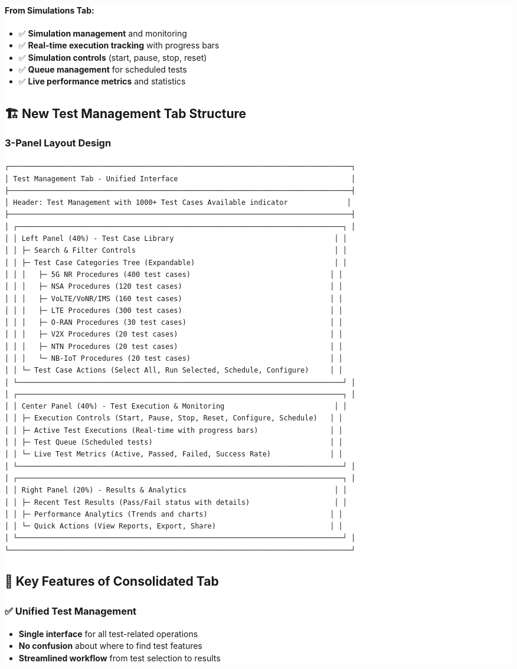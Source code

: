 #### **From Simulations Tab**:
- ✅ **Simulation management** and monitoring
- ✅ **Real-time execution tracking** with progress bars
- ✅ **Simulation controls** (start, pause, stop, reset)
- ✅ **Queue management** for scheduled tests
- ✅ **Live performance metrics** and statistics

## 🏗️ **New Test Management Tab Structure**

### **3-Panel Layout Design**

```
┌─────────────────────────────────────────────────────────────────────────────────┐
│ Test Management Tab - Unified Interface                                         │
├─────────────────────────────────────────────────────────────────────────────────┤
│ Header: Test Management with 1000+ Test Cases Available indicator              │
├─────────────────────────────────────────────────────────────────────────────────┤
│ ┌─────────────────────────────────────────────────────────────────────────────┐ │
│ │ Left Panel (40%) - Test Case Library                                      │ │
│ │ ├─ Search & Filter Controls                                               │ │
│ │ ├─ Test Case Categories Tree (Expandable)                                 │ │
│ │ │   ├─ 5G NR Procedures (400 test cases)                                 │ │
│ │ │   ├─ NSA Procedures (120 test cases)                                   │ │
│ │ │   ├─ VoLTE/VoNR/IMS (160 test cases)                                   │ │
│ │ │   ├─ LTE Procedures (300 test cases)                                   │ │
│ │ │   ├─ O-RAN Procedures (30 test cases)                                  │ │
│ │ │   ├─ V2X Procedures (20 test cases)                                    │ │
│ │ │   ├─ NTN Procedures (20 test cases)                                    │ │
│ │ │   └─ NB-IoT Procedures (20 test cases)                                 │ │
│ │ └─ Test Case Actions (Select All, Run Selected, Schedule, Configure)     │ │
│ └─────────────────────────────────────────────────────────────────────────────┘ │
│ ┌─────────────────────────────────────────────────────────────────────────────┐ │
│ │ Center Panel (40%) - Test Execution & Monitoring                          │ │
│ │ ├─ Execution Controls (Start, Pause, Stop, Reset, Configure, Schedule)   │ │
│ │ ├─ Active Test Executions (Real-time with progress bars)                 │ │
│ │ ├─ Test Queue (Scheduled tests)                                          │ │
│ │ └─ Live Test Metrics (Active, Passed, Failed, Success Rate)              │ │
│ └─────────────────────────────────────────────────────────────────────────────┘ │
│ ┌─────────────────────────────────────────────────────────────────────────────┐ │
│ │ Right Panel (20%) - Results & Analytics                                   │ │
│ │ ├─ Recent Test Results (Pass/Fail status with details)                    │ │
│ │ ├─ Performance Analytics (Trends and charts)                             │ │
│ │ └─ Quick Actions (View Reports, Export, Share)                           │ │
│ └─────────────────────────────────────────────────────────────────────────────┘ │
└─────────────────────────────────────────────────────────────────────────────────┘
```

## 🎯 **Key Features of Consolidated Tab**

### **✅ Unified Test Management**
- **Single interface** for all test-related operations
- **No confusion** about where to find test features
- **Streamlined workflow** from test selection to results
